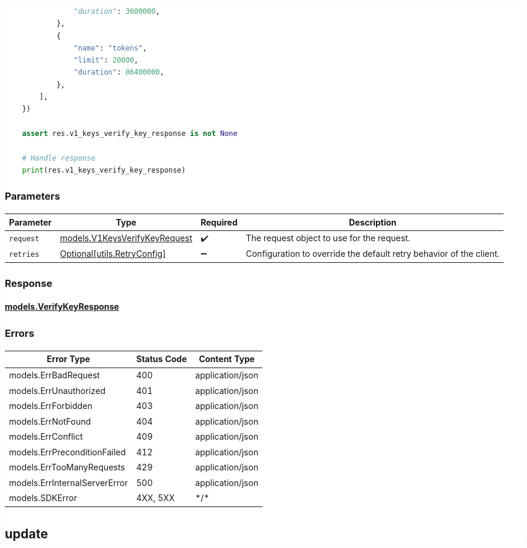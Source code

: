 ```python
                "duration": 3600000,
            },
            {
                "name": "tokens",
                "limit": 20000,
                "duration": 86400000,
            },
        ],
    })

    assert res.v1_keys_verify_key_response is not None

    # Handle response
    print(res.v1_keys_verify_key_response)

```

### Parameters

| Parameter                                                               | Type                                                                    | Required                                                                | Description                                                             |
| ----------------------------------------------------------------------- | ----------------------------------------------------------------------- | ----------------------------------------------------------------------- | ----------------------------------------------------------------------- |
| `request`                                                               | [models.V1KeysVerifyKeyRequest](../../models/v1keysverifykeyrequest.md) | :heavy_check_mark:                                                      | The request object to use for the request.                              |
| `retries`                                                               | [Optional[utils.RetryConfig]](../../models/utils/retryconfig.md)        | :heavy_minus_sign:                                                      | Configuration to override the default retry behavior of the client.     |

### Response

**[models.VerifyKeyResponse](../../models/verifykeyresponse.md)**

### Errors

| Error Type                    | Status Code                   | Content Type                  |
| ----------------------------- | ----------------------------- | ----------------------------- |
| models.ErrBadRequest          | 400                           | application/json              |
| models.ErrUnauthorized        | 401                           | application/json              |
| models.ErrForbidden           | 403                           | application/json              |
| models.ErrNotFound            | 404                           | application/json              |
| models.ErrConflict            | 409                           | application/json              |
| models.ErrPreconditionFailed  | 412                           | application/json              |
| models.ErrTooManyRequests     | 429                           | application/json              |
| models.ErrInternalServerError | 500                           | application/json              |
| models.SDKError               | 4XX, 5XX                      | \*/\*                         |

## update
